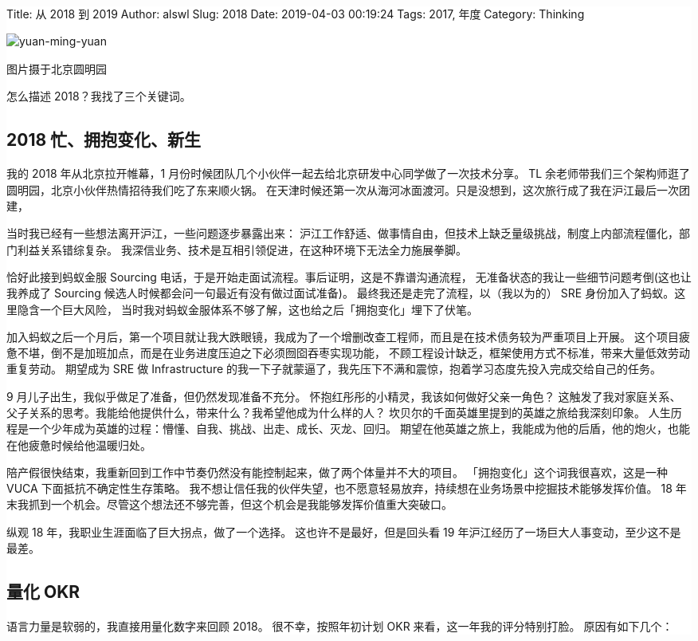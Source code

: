 Title: 从 2018 到 2019
Author: alswl
Slug: 2018
Date: 2019-04-03 00:19:24
Tags: 2017, 年度
Category: Thinking

![yuan-ming-yuan](https://4ocf5n.dijingchao.com/upload_dropbox/201904/yuan-ming-yuan.png)

图片摄于北京圆明园

怎么描述 2018？我找了三个关键词。

## 2018 忙、拥抱变化、新生

我的 2018 年从北京拉开帷幕，1 月份时候团队几个小伙伴一起去给北京研发中心同学做了一次技术分享。
TL 余老师带我们三个架构师逛了圆明园，北京小伙伴热情招待我们吃了东来顺火锅。
在天津时候还第一次从海河冰面渡河。只是没想到，这次旅行成了我在沪江最后一次团建，

当时我已经有一些想法离开沪江，一些问题逐步暴露出来：
沪江工作舒适、做事情自由，但技术上缺乏量级挑战，制度上内部流程僵化，部门利益关系错综复杂。
我深信业务、技术是互相引领促进，在这种环境下无法全力施展拳脚。



恰好此接到蚂蚁金服 Sourcing 电话，于是开始走面试流程。事后证明，这是不靠谱沟通流程，
无准备状态的我让一些细节问题考倒(这也让我养成了 Sourcing 候选人时候都会问一句最近有没有做过面试准备)。
最终我还是走完了流程，以（我以为的） SRE 身份加入了蚂蚁。这里隐含一个巨大风险，
当时我对蚂蚁金服体系不够了解，这也给之后「拥抱变化」埋下了伏笔。

加入蚂蚁之后一个月后，第一个项目就让我大跌眼镜，我成为了一个增删改查工程师，而且是在技术债务较为严重项目上开展。
这个项目疲惫不堪，倒不是加班加点，而是在业务进度压迫之下必须囫囵吞枣实现功能，
不顾工程设计缺乏，框架使用方式不标准，带来大量低效劳动重复劳动。
期望成为 SRE 做 Infrastructure 的我一下子就蒙逼了，我先压下不满和震惊，抱着学习态度先投入完成交给自己的任务。

9 月儿子出生，我似乎做足了准备，但仍然发现准备不充分。
怀抱红彤彤的小精灵，我该如何做好父亲一角色？
这触发了我对家庭关系、父子关系的思考。我能给他提供什么，带来什么？我希望他成为什么样的人？
坎贝尔的千面英雄里提到的英雄之旅给我深刻印象。
人生历程是一个少年成为英雄的过程：懵懂、自我、挑战、出走、成长、灭龙、回归。
期望在他英雄之旅上，我能成为他的后盾，他的炮火，也能在他疲惫时候给他温暖归处。

陪产假很快结束，我重新回到工作中节奏仍然没有能控制起来，做了两个体量并不大的项目。
「拥抱变化」这个词我很喜欢，这是一种 VUCA 下面抵抗不确定性生存策略。
我不想让信任我的伙伴失望，也不愿意轻易放弃，持续想在业务场景中挖掘技术能够发挥价值。
18 年末我抓到一个机会。尽管这个想法还不够完善，但这个机会是我能够发挥价值重大突破口。

纵观 18 年，我职业生涯面临了巨大拐点，做了一个选择。
这也许不是最好，但是回头看 19 年沪江经历了一场巨大人事变动，至少这不是最差。


## 量化 OKR

语言力量是软弱的，我直接用量化数字来回顾 2018。
很不幸，按照年初计划 OKR 来看，这一年我的评分特别打脸。
原因有如下几个：
